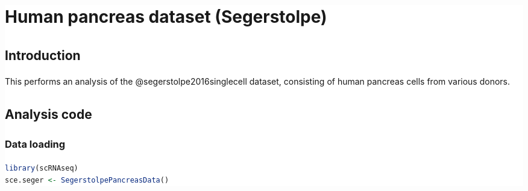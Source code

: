 # Human pancreas dataset (Segerstolpe)

<script>
document.addEventListener("click", function (event) {
    if (event.target.classList.contains("aaron-collapse")) {
        event.target.classList.toggle("active");
        var content = event.target.nextElementSibling;
        if (content.style.display === "block") {
          content.style.display = "none";
        } else {
          content.style.display = "block";
        }
    }
})
</script>

<style>
.aaron-collapse {
  background-color: #eee;
  color: #444;
  cursor: pointer;
  padding: 18px;
  width: 100%;
  border: none;
  text-align: left;
  outline: none;
  font-size: 15px;
}

.aaron-content {
  padding: 0 18px;
  display: none;
  overflow: hidden;
  background-color: #f1f1f1;
}
</style>

## Introduction

This performs an analysis of the @segerstolpe2016singlecell dataset,
consisting of human pancreas cells from various donors.

## Analysis code

### Data loading


```r
library(scRNAseq)
sce.seger <- SegerstolpePancreasData()
```
